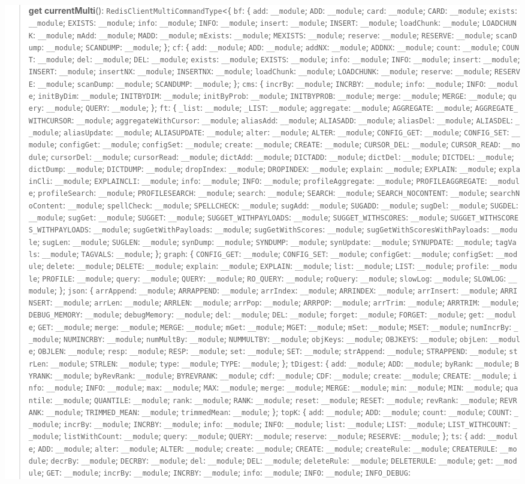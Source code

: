 > **get** **currentMulti**(): `RedisClientMultiCommandType`\<\{ `bf`: \{ `add`: `__module`; `ADD`: `__module`; `card`: `__module`; `CARD`: `__module`; `exists`: `__module`; `EXISTS`: `__module`; `info`: `__module`; `INFO`: `__module`; `insert`: `__module`; `INSERT`: `__module`; `loadChunk`: `__module`; `LOADCHUNK`: `__module`; `mAdd`: `__module`; `MADD`: `__module`; `mExists`: `__module`; `MEXISTS`: `__module`; `reserve`: `__module`; `RESERVE`: `__module`; `scanDump`: `__module`; `SCANDUMP`: `__module`; \}; `cf`: \{ `add`: `__module`; `ADD`: `__module`; `addNX`: `__module`; `ADDNX`: `__module`; `count`: `__module`; `COUNT`: `__module`; `del`: `__module`; `DEL`: `__module`; `exists`: `__module`; `EXISTS`: `__module`; `info`: `__module`; `INFO`: `__module`; `insert`: `__module`; `INSERT`: `__module`; `insertNX`: `__module`; `INSERTNX`: `__module`; `loadChunk`: `__module`; `LOADCHUNK`: `__module`; `reserve`: `__module`; `RESERVE`: `__module`; `scanDump`: `__module`; `SCANDUMP`: `__module`; \}; `cms`: \{ `incrBy`: `__module`; `INCRBY`: `__module`; `info`: `__module`; `INFO`: `__module`; `initByDim`: `__module`; `INITBYDIM`: `__module`; `initByProb`: `__module`; `INITBYPROB`: `__module`; `merge`: `__module`; `MERGE`: `__module`; `query`: `__module`; `QUERY`: `__module`; \}; `ft`: \{ `_list`: `__module`; `_LIST`: `__module`; `aggregate`: `__module`; `AGGREGATE`: `__module`; `AGGREGATE_WITHCURSOR`: `__module`; `aggregateWithCursor`: `__module`; `aliasAdd`: `__module`; `ALIASADD`: `__module`; `aliasDel`: `__module`; `ALIASDEL`: `__module`; `aliasUpdate`: `__module`; `ALIASUPDATE`: `__module`; `alter`: `__module`; `ALTER`: `__module`; `CONFIG_GET`: `__module`; `CONFIG_SET`: `__module`; `configGet`: `__module`; `configSet`: `__module`; `create`: `__module`; `CREATE`: `__module`; `CURSOR_DEL`: `__module`; `CURSOR_READ`: `__module`; `cursorDel`: `__module`; `cursorRead`: `__module`; `dictAdd`: `__module`; `DICTADD`: `__module`; `dictDel`: `__module`; `DICTDEL`: `__module`; `dictDump`: `__module`; `DICTDUMP`: `__module`; `dropIndex`: `__module`; `DROPINDEX`: `__module`; `explain`: `__module`; `EXPLAIN`: `__module`; `explainCli`: `__module`; `EXPLAINCLI`: `__module`; `info`: `__module`; `INFO`: `__module`; `profileAggregate`: `__module`; `PROFILEAGGREGATE`: `__module`; `profileSearch`: `__module`; `PROFILESEARCH`: `__module`; `search`: `__module`; `SEARCH`: `__module`; `SEARCH_NOCONTENT`: `__module`; `searchNoContent`: `__module`; `spellCheck`: `__module`; `SPELLCHECK`: `__module`; `sugAdd`: `__module`; `SUGADD`: `__module`; `sugDel`: `__module`; `SUGDEL`: `__module`; `sugGet`: `__module`; `SUGGET`: `__module`; `SUGGET_WITHPAYLOADS`: `__module`; `SUGGET_WITHSCORES`: `__module`; `SUGGET_WITHSCORES_WITHPAYLOADS`: `__module`; `sugGetWithPayloads`: `__module`; `sugGetWithScores`: `__module`; `sugGetWithScoresWithPayloads`: `__module`; `sugLen`: `__module`; `SUGLEN`: `__module`; `synDump`: `__module`; `SYNDUMP`: `__module`; `synUpdate`: `__module`; `SYNUPDATE`: `__module`; `tagVals`: `__module`; `TAGVALS`: `__module`; \}; `graph`: \{ `CONFIG_GET`: `__module`; `CONFIG_SET`: `__module`; `configGet`: `__module`; `configSet`: `__module`; `delete`: `__module`; `DELETE`: `__module`; `explain`: `__module`; `EXPLAIN`: `__module`; `list`: `__module`; `LIST`: `__module`; `profile`: `__module`; `PROFILE`: `__module`; `query`: `__module`; `QUERY`: `__module`; `RO_QUERY`: `__module`; `roQuery`: `__module`; `slowLog`: `__module`; `SLOWLOG`: `__module`; \}; `json`: \{ `arrAppend`: `__module`; `ARRAPPEND`: `__module`; `arrIndex`: `__module`; `ARRINDEX`: `__module`; `arrInsert`: `__module`; `ARRINSERT`: `__module`; `arrLen`: `__module`; `ARRLEN`: `__module`; `arrPop`: `__module`; `ARRPOP`: `__module`; `arrTrim`: `__module`; `ARRTRIM`: `__module`; `DEBUG_MEMORY`: `__module`; `debugMemory`: `__module`; `del`: `__module`; `DEL`: `__module`; `forget`: `__module`; `FORGET`: `__module`; `get`: `__module`; `GET`: `__module`; `merge`: `__module`; `MERGE`: `__module`; `mGet`: `__module`; `MGET`: `__module`; `mSet`: `__module`; `MSET`: `__module`; `numIncrBy`: `__module`; `NUMINCRBY`: `__module`; `numMultBy`: `__module`; `NUMMULTBY`: `__module`; `objKeys`: `__module`; `OBJKEYS`: `__module`; `objLen`: `__module`; `OBJLEN`: `__module`; `resp`: `__module`; `RESP`: `__module`; `set`: `__module`; `SET`: `__module`; `strAppend`: `__module`; `STRAPPEND`: `__module`; `strLen`: `__module`; `STRLEN`: `__module`; `type`: `__module`; `TYPE`: `__module`; \}; `tDigest`: \{ `add`: `__module`; `ADD`: `__module`; `byRank`: `__module`; `BYRANK`: `__module`; `byRevRank`: `__module`; `BYREVRANK`: `__module`; `cdf`: `__module`; `CDF`: `__module`; `create`: `__module`; `CREATE`: `__module`; `info`: `__module`; `INFO`: `__module`; `max`: `__module`; `MAX`: `__module`; `merge`: `__module`; `MERGE`: `__module`; `min`: `__module`; `MIN`: `__module`; `quantile`: `__module`; `QUANTILE`: `__module`; `rank`: `__module`; `RANK`: `__module`; `reset`: `__module`; `RESET`: `__module`; `revRank`: `__module`; `REVRANK`: `__module`; `TRIMMED_MEAN`: `__module`; `trimmedMean`: `__module`; \}; `topK`: \{ `add`: `__module`; `ADD`: `__module`; `count`: `__module`; `COUNT`: `__module`; `incrBy`: `__module`; `INCRBY`: `__module`; `info`: `__module`; `INFO`: `__module`; `list`: `__module`; `LIST`: `__module`; `LIST_WITHCOUNT`: `__module`; `listWithCount`: `__module`; `query`: `__module`; `QUERY`: `__module`; `reserve`: `__module`; `RESERVE`: `__module`; \}; `ts`: \{ `add`: `__module`; `ADD`: `__module`; `alter`: `__module`; `ALTER`: `__module`; `create`: `__module`; `CREATE`: `__module`; `createRule`: `__module`; `CREATERULE`: `__module`; `decrBy`: `__module`; `DECRBY`: `__module`; `del`: `__module`; `DEL`: `__module`; `deleteRule`: `__module`; `DELETERULE`: `__module`; `get`: `__module`; `GET`: `__module`; `incrBy`: `__module`; `INCRBY`: `__module`; `info`: `__module`; `INFO`: `__module`; `INFO_DEBUG`: